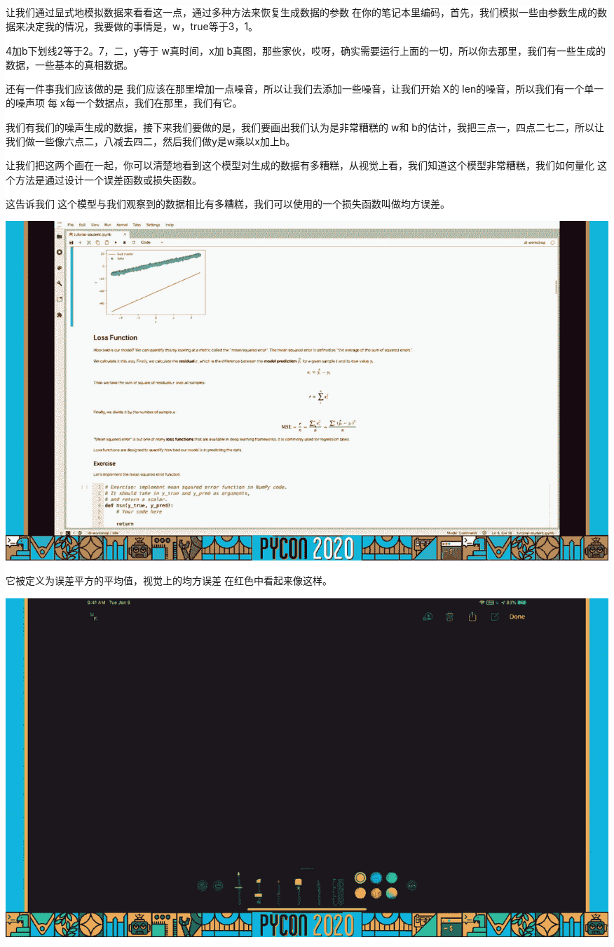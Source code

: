 让我们通过显式地模拟数据来看看这一点，通过多种方法来恢复生成数据的参数 在你的笔记本里编码，首先，我们模拟一些由参数生成的数据来决定我的情况，我要做的事情是，w，true等于3，1。

4加b下划线2等于2。7，二，y等于 w真时间，x加 b真图，那些家伙，哎呀，确实需要运行上面的一切，所以你去那里，我们有一些生成的数据，一些基本的真相数据。

还有一件事我们应该做的是 我们应该在那里增加一点噪音，所以让我们去添加一些噪音，让我们开始 X的 len的噪音，所以我们有一个单一的噪声项 每 x每一个数据点，我们在那里，我们有它。

我们有我们的噪声生成的数据，接下来我们要做的是，我们要画出我们认为是非常糟糕的 w和 b的估计，我把三点一，四点二七二，所以让我们做一些像六点二，八减去四二，然后我们做y是w乘以x加上b。

让我们把这两个画在一起，你可以清楚地看到这个模型对生成的数据有多糟糕，从视觉上看，我们知道这个模型非常糟糕，我们如何量化 这个方法是通过设计一个误差函数或损失函数。

这告诉我们 这个模型与我们观察到的数据相比有多糟糕，我们可以使用的一个损失函数叫做均方误差。

![](img/bf6cd821a34d13b4ab5f0ab741a0bb12_17.png)

它被定义为误差平方的平均值，视觉上的均方误差 在红色中看起来像这样。

![](img/bf6cd821a34d13b4ab5f0ab741a0bb12_19.png)
